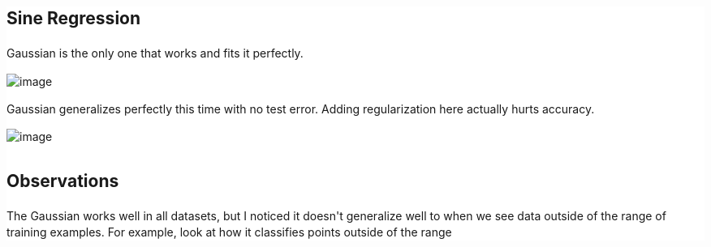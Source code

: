 ## Sine Regression
Gaussian is the only one that works and fits it perfectly.

<img width="583" alt="image" src="https://user-images.githubusercontent.com/10254642/236101694-05e317e6-4b80-48f2-8756-bfa29cf34867.png">


Gaussian generalizes perfectly this time with no test error. Adding regularization here actually hurts accuracy.

<img width="582" alt="image" src="https://user-images.githubusercontent.com/10254642/236102588-ef191bd8-68fa-423b-a38c-60a0144faf96.png">


## Observations

The Gaussian works well in all datasets, but I noticed it doesn't generalize well to when we see data outside of the range of training examples. For example, look at how it classifies points outside of the range
